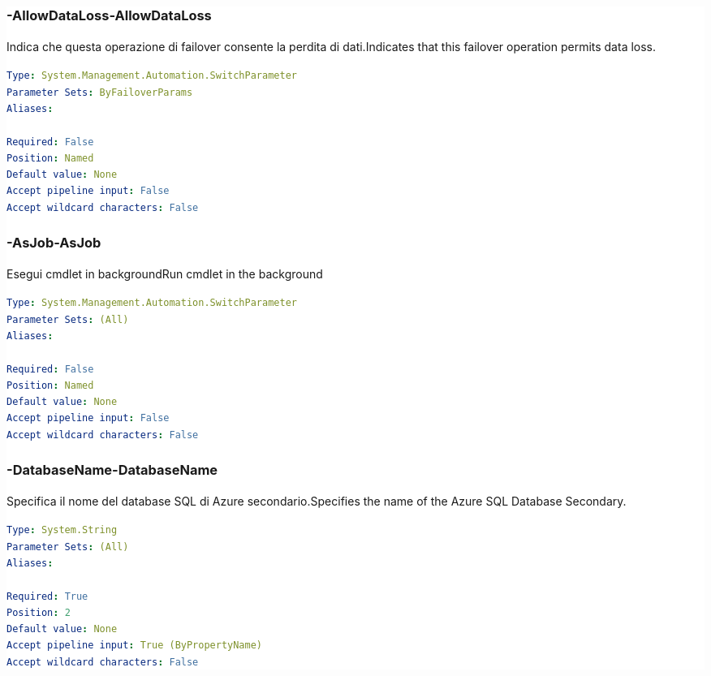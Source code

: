 ### <span data-ttu-id="d516e-117">-AllowDataLoss</span><span class="sxs-lookup"><span data-stu-id="d516e-117">-AllowDataLoss</span></span>
<span data-ttu-id="d516e-118">Indica che questa operazione di failover consente la perdita di dati.</span><span class="sxs-lookup"><span data-stu-id="d516e-118">Indicates that this failover operation permits data loss.</span></span>

```yaml
Type: System.Management.Automation.SwitchParameter
Parameter Sets: ByFailoverParams
Aliases:

Required: False
Position: Named
Default value: None
Accept pipeline input: False
Accept wildcard characters: False
```

### <span data-ttu-id="d516e-119">-AsJob</span><span class="sxs-lookup"><span data-stu-id="d516e-119">-AsJob</span></span>
<span data-ttu-id="d516e-120">Esegui cmdlet in background</span><span class="sxs-lookup"><span data-stu-id="d516e-120">Run cmdlet in the background</span></span>

```yaml
Type: System.Management.Automation.SwitchParameter
Parameter Sets: (All)
Aliases:

Required: False
Position: Named
Default value: None
Accept pipeline input: False
Accept wildcard characters: False
```

### <span data-ttu-id="d516e-121">-DatabaseName</span><span class="sxs-lookup"><span data-stu-id="d516e-121">-DatabaseName</span></span>
<span data-ttu-id="d516e-122">Specifica il nome del database SQL di Azure secondario.</span><span class="sxs-lookup"><span data-stu-id="d516e-122">Specifies the name of the Azure SQL Database Secondary.</span></span>

```yaml
Type: System.String
Parameter Sets: (All)
Aliases:

Required: True
Position: 2
Default value: None
Accept pipeline input: True (ByPropertyName)
Accept wildcard characters: False
```
